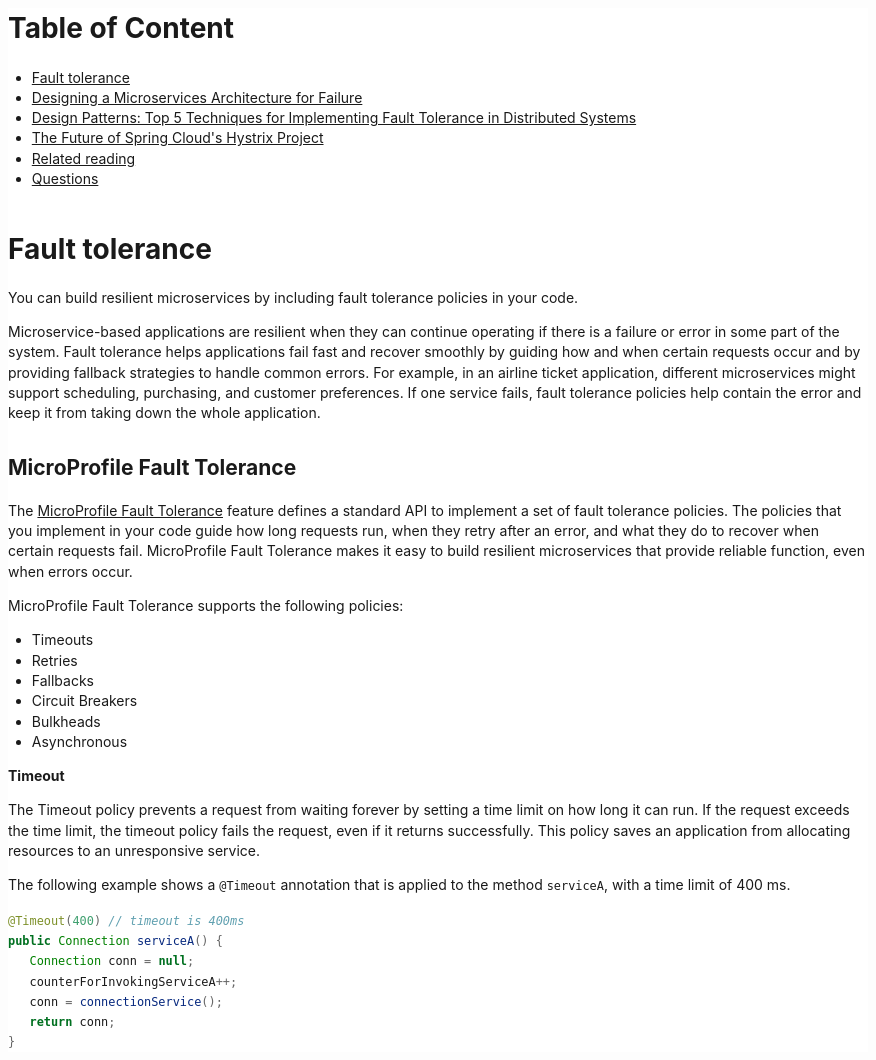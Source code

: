 # Table of Content

 - [Fault tolerance](#fault-tolerance)
 - [Designing a Microservices Architecture for Failure](#designing-a-microservices-architecture-for-failure)
 - [Design Patterns: Top 5 Techniques for Implementing Fault Tolerance in Distributed Systems](#design-patterns-top-5-techniques-for-implementing-fault-tolerance-in-distributed-systems)
 - [The Future of Spring Cloud's Hystrix Project](#the-future-of-spring-clouds-hystrix-project)
 - [Related reading](#related-reading)
 - [Questions](#questions)
 
# Fault tolerance

You can build resilient microservices by including fault tolerance policies in your code.

Microservice-based applications are resilient when they can continue operating if there is a failure or error in some part of the system. Fault tolerance helps applications fail fast and recover smoothly by guiding how and when certain requests occur and by providing fallback strategies to handle common errors. For example, in an airline ticket application, different microservices might support scheduling, purchasing, and customer preferences. If one service fails, fault tolerance policies help contain the error and keep it from taking down the whole application.

## MicroProfile Fault Tolerance

The [MicroProfile Fault Tolerance](https://download.eclipse.org/microprofile/microprofile-fault-tolerance-2.0/microprofile-fault-tolerance-spec.html) feature defines a standard API to implement a set of fault tolerance policies. The policies that you implement in your code guide how long requests run, when they retry after an error, and what they do to recover when certain requests fail. MicroProfile Fault Tolerance makes it easy to build resilient microservices that provide reliable function, even when errors occur.

MicroProfile Fault Tolerance supports the following policies:

 - Timeouts
 - Retries
 - Fallbacks
 - Circuit Breakers
 - Bulkheads
 - Asynchronous

**Timeout**

The Timeout policy prevents a request from waiting forever by setting a time limit on how long it can run. If the request exceeds the time limit, the timeout policy fails the request, even if it returns successfully. This policy saves an application from allocating resources to an unresponsive service.

The following example shows a `@Timeout` annotation that is applied to the method `serviceA`, with a time limit of 400 ms.

```java
@Timeout(400) // timeout is 400ms
public Connection serviceA() {
   Connection conn = null;
   counterForInvokingServiceA++;
   conn = connectionService();
   return conn;
}
```
